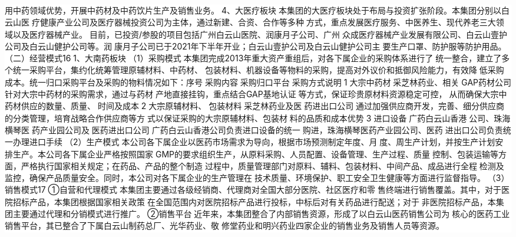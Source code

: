 用中药领域优势，开展中药材及中药饮片生产及销售业务。
4、大医疗板块
本集团的大医疗板块处于布局与投资扩张阶段。本集团分别以白云山医
疗健康产业公司及医疗器械投资公司为主体，通过新建、合资、合作等多种
方式，重点发展医疗服务、中医养生、现代养老三大领域以及医疗器械产业。
目前，已投资/参股的项目包括广州白云山医院、润康月子公司、广州
众成医疗器械产业发展有限公司、白云山壹护公司及白云山健护公司等。润
康月子公司已于2021年下半年开业；白云山壹护公司及白云山健护公司主
要生产口罩、防护服等防护用品。
（二）经营模式16
1、大南药板块
（1）采购模式
本集团完成2013年重大资产重组后，对各下属企业的采购体系进行了
统一整合，建立了多个统一采购平台，集约化统筹管理原辅材料、中药材、
包装材料、机器设备等物料的采购，提高对外议价和抵御风险能力，有效降
低采购成本。统一归口采购平台及采购的物料情况如下：序号
采购内容
采购归口平台
采购方式说明
1
大宗中药材
采芝林药业、相关
GAP药材公司
针对大宗中药材的采购需求，通过与药材
产地直接挂钩，重点结合GAP基地认证
等方式，保证珍贵原材料资源稳定可控，
从而确保大宗中药材供应的数量、质量、
时间及成本
2
大宗原辅材料、
包装材料
采芝林药业及医
药进出口公司
通过加强供应商开发，完善、细分供应商
的分类管理，培育战略合作供应商等方
式以保证采购的大宗原辅材料、包装材
料的品质和成本优势
3
进口设备
广药白云山香港
公司、珠海横琴医
药产业园公司及
医药进出口公司
广药白云山香港公司负责进口设备的统一
购进，珠海横琴医药产业园公司、医药
进出口公司负责统一办理进口手续
（2）生产模式
本公司各下属企业以医药市场需求为导向，根据市场预测制定年度、月
度、周生产计划，并按生产计划安排生产。本公司各下属企业严格按照国家
GMP的要求组织生产，从原料采购、人员配置、设备管理、生产过程、质量
控制、包装运输等方面，严格执行国家相关规定；在药品、产品的整个制造
过程中，质量管理部门对原料、辅料、包装材料、中间产品、成品进行全程
检测及监控，确保产品质量安全。同时，本公司对各下属企业的生产管理在
技术质量、环境保护、职工安全卫生健康等方面进行监督指导。
（3）销售模式17
①自营和代理模式
本集团主要通过各级经销商、代理商对全国大部分医院、社区医疗和零
售终端进行销售覆盖。其中，对于医院招标产品，本集团根据国家相关政策
在全国范围内对医院招标产品进行投标，中标后对有关药品进行配送；对于
非医院招标产品，本集团主要通过代理和分销模式进行推广。
②销售平台
近年来，本集团整合了内部销售资源，形成了以白云山医药销售公司为
核心的医药工业销售平台，其已整合了下属白云山制药总厂、光华药业、敬
修堂药业和明兴药业四家企业的销售业务及销售人员等资源。